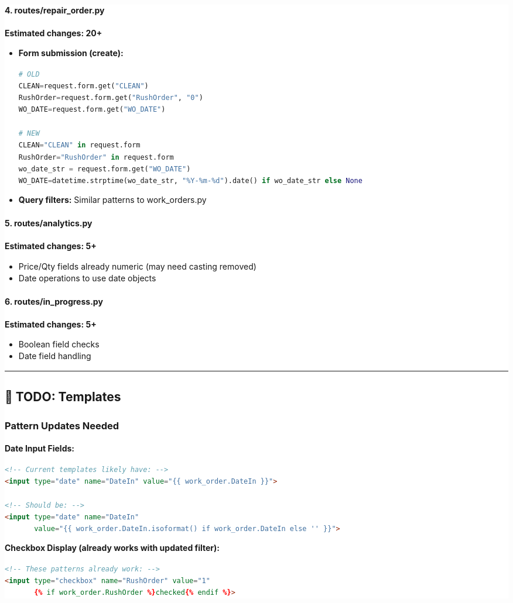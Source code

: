 #### 4. routes/repair_order.py
**Estimated changes: 20+**

- **Form submission (create):**
  ```python
  # OLD
  CLEAN=request.form.get("CLEAN")
  RushOrder=request.form.get("RushOrder", "0")
  WO_DATE=request.form.get("WO_DATE")

  # NEW
  CLEAN="CLEAN" in request.form
  RushOrder="RushOrder" in request.form
  wo_date_str = request.form.get("WO_DATE")
  WO_DATE=datetime.strptime(wo_date_str, "%Y-%m-%d").date() if wo_date_str else None
  ```

- **Query filters:** Similar patterns to work_orders.py

#### 5. routes/analytics.py
**Estimated changes: 5+**

- Price/Qty fields already numeric (may need casting removed)
- Date operations to use date objects

#### 6. routes/in_progress.py
**Estimated changes: 5+**

- Boolean field checks
- Date field handling

---

## 📝 TODO: Templates

### Pattern Updates Needed

**Date Input Fields:**
```html
<!-- Current templates likely have: -->
<input type="date" name="DateIn" value="{{ work_order.DateIn }}">

<!-- Should be: -->
<input type="date" name="DateIn"
       value="{{ work_order.DateIn.isoformat() if work_order.DateIn else '' }}">
```

**Checkbox Display (already works with updated filter):**
```html
<!-- These patterns already work: -->
<input type="checkbox" name="RushOrder" value="1"
       {% if work_order.RushOrder %}checked{% endif %}>
```
